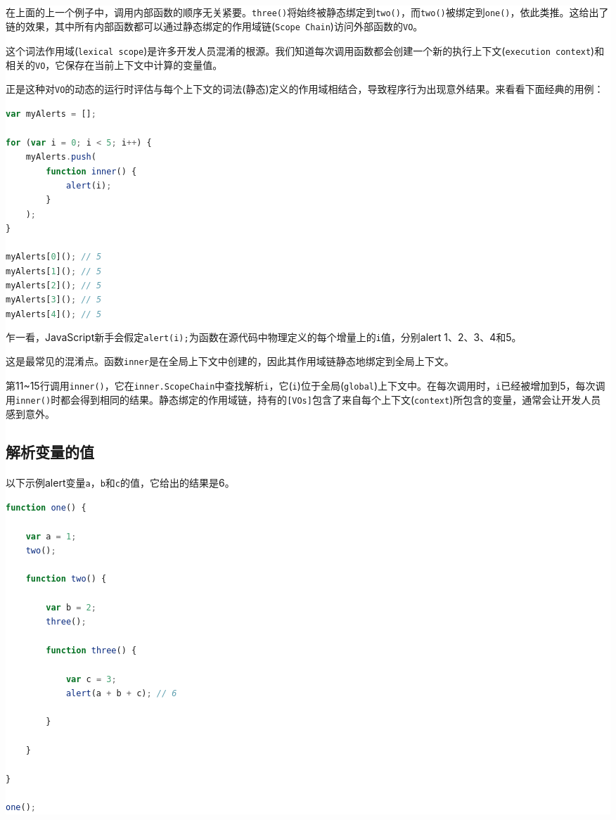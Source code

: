 在上面的上一个例子中，调用内部函数的顺序无关紧要。`three()`将始终被静态绑定到`two()`，而`two()`被绑定到`one()`，依此类推。这给出了链的效果，其中所有内部函数都可以通过静态绑定的作用域链(`Scope Chain`)访问外部函数的`VO`。

这个词法作用域(`lexical scope`)是许多开发人员混淆的根源。我们知道每次调用函数都会创建一个新的执行上下文(`execution context`)和相关的`VO`，它保存在当前上下文中计算的变量值。

正是这种对`VO`的动态的运行时评估与每个上下文的词法(静态)定义的作用域相结合，导致程序行为出现意外结果。来看看下面经典的用例：

```js
var myAlerts = [];

for (var i = 0; i < 5; i++) {
    myAlerts.push(
        function inner() {
            alert(i);
        }
    );
}

myAlerts[0](); // 5
myAlerts[1](); // 5
myAlerts[2](); // 5
myAlerts[3](); // 5
myAlerts[4](); // 5
```

乍一看，JavaScript新手会假定`alert(i);`为函数在源代码中物理定义的每个增量上的`i`值，分别alert 1、2、3、4和5。

这是最常见的混淆点。函数`inner`是在全局上下文中创建的，因此其作用域链静态地绑定到全局上下文。

第11~15行调用`inner()`，它在`inner.ScopeChain`中查找解析`i`，它(`i`)位于全局(`global`)上下文中。在每次调用时，`i`已经被增加到5，每次调用`inner()`时都会得到相同的结果。静态绑定的作用域链，持有的`[VOs]`包含了来自每个上下文(`context`)所包含的变量，通常会让开发人员感到意外。

## 解析变量的值

以下示例alert变量`a`，`b`和`c`的值，它给出的结果是6。

```js
function one() {

    var a = 1;
    two();

    function two() {

        var b = 2;
        three();

        function three() {

            var c = 3;
            alert(a + b + c); // 6

        }

    }

}

one();
```
